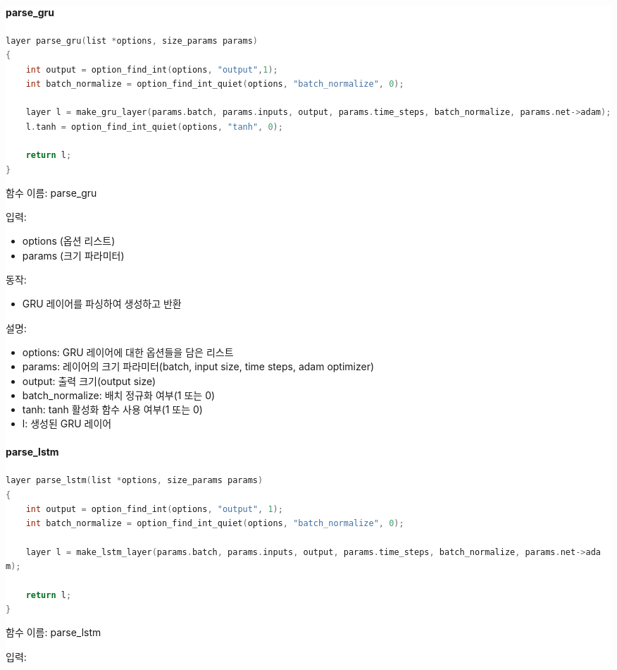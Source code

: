 

#### parse\_gru

```c
layer parse_gru(list *options, size_params params)
{
    int output = option_find_int(options, "output",1);
    int batch_normalize = option_find_int_quiet(options, "batch_normalize", 0);

    layer l = make_gru_layer(params.batch, params.inputs, output, params.time_steps, batch_normalize, params.net->adam);
    l.tanh = option_find_int_quiet(options, "tanh", 0);

    return l;
}
```

함수 이름: parse\_gru&#x20;

입력:&#x20;

* options (옵션 리스트)
* params (크기 파라미터)&#x20;

동작:&#x20;

* GRU 레이어를 파싱하여 생성하고 반환&#x20;

설명:

* options: GRU 레이어에 대한 옵션들을 담은 리스트
* params: 레이어의 크기 파라미터(batch, input size, time steps, adam optimizer)
* output: 출력 크기(output size)
* batch\_normalize: 배치 정규화 여부(1 또는 0)
* tanh: tanh 활성화 함수 사용 여부(1 또는 0)
* l: 생성된 GRU 레이어



#### parse\_lstm

```c
layer parse_lstm(list *options, size_params params)
{
    int output = option_find_int(options, "output", 1);
    int batch_normalize = option_find_int_quiet(options, "batch_normalize", 0);

    layer l = make_lstm_layer(params.batch, params.inputs, output, params.time_steps, batch_normalize, params.net->adam);

    return l;
}
```

함수 이름: parse\_lstm&#x20;

입력:&#x20;
